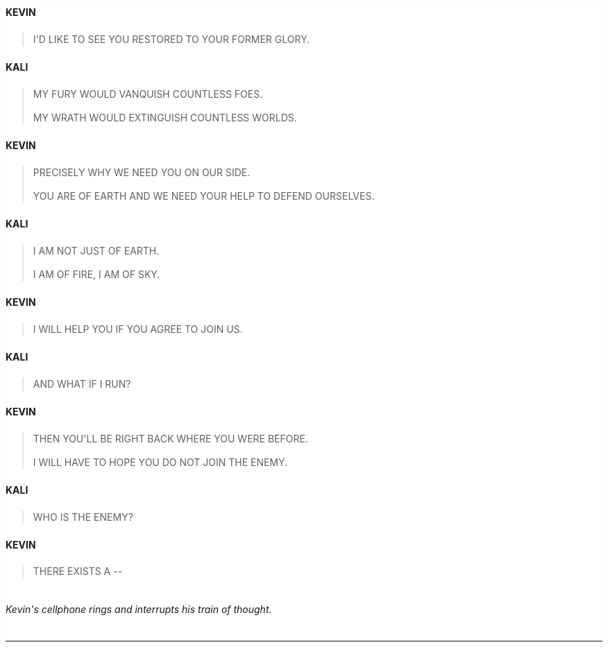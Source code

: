 #### KEVIN

> I'D LIKE TO SEE YOU RESTORED TO YOUR FORMER GLORY.

#### KALI

> MY FURY WOULD VANQUISH COUNTLESS FOES.
> 
> MY WRATH WOULD EXTINGUISH COUNTLESS WORLDS.

#### KEVIN

> PRECISELY WHY WE NEED YOU ON OUR SIDE.
> 
> YOU ARE OF EARTH AND WE NEED YOUR HELP TO DEFEND OURSELVES.

#### KALI

> I AM NOT JUST OF EARTH.
> 
> I AM OF FIRE, I AM OF SKY.

#### KEVIN

> I WILL HELP YOU IF YOU AGREE TO JOIN US.

#### KALI

> AND WHAT IF I RUN?

#### KEVIN

> THEN YOU'LL BE RIGHT BACK WHERE YOU WERE BEFORE.
> 
> I WILL HAVE TO HOPE YOU DO NOT JOIN THE ENEMY.

#### KALI

> WHO IS THE ENEMY?

#### KEVIN

> THERE EXISTS A --

<BR><i>Kevin's cellphone rings and interrupts his train of thought.</i>
<br><br>

*****

